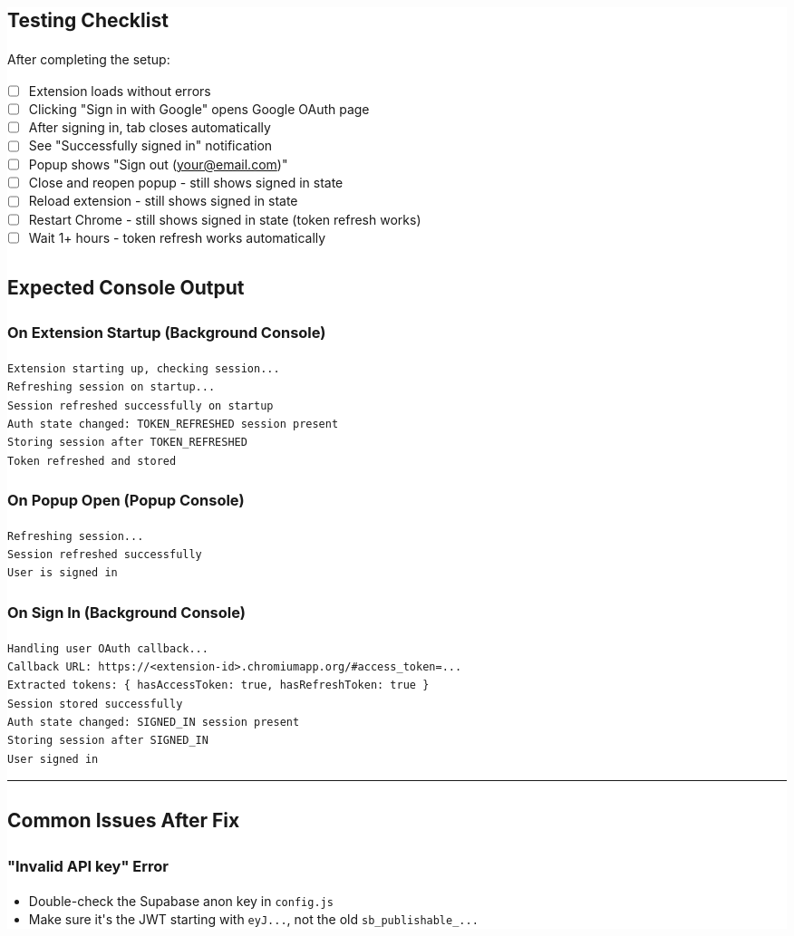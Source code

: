 
## Testing Checklist

After completing the setup:

- [ ] Extension loads without errors
- [ ] Clicking "Sign in with Google" opens Google OAuth page
- [ ] After signing in, tab closes automatically
- [ ] See "Successfully signed in" notification
- [ ] Popup shows "Sign out (your@email.com)"
- [ ] Close and reopen popup - still shows signed in state
- [ ] Reload extension - still shows signed in state
- [ ] Restart Chrome - still shows signed in state (token refresh works)
- [ ] Wait 1+ hours - token refresh works automatically

## Expected Console Output

### On Extension Startup (Background Console)
```
Extension starting up, checking session...
Refreshing session on startup...
Session refreshed successfully on startup
Auth state changed: TOKEN_REFRESHED session present
Storing session after TOKEN_REFRESHED
Token refreshed and stored
```

### On Popup Open (Popup Console)
```
Refreshing session...
Session refreshed successfully
User is signed in
```

### On Sign In (Background Console)
```
Handling user OAuth callback...
Callback URL: https://<extension-id>.chromiumapp.org/#access_token=...
Extracted tokens: { hasAccessToken: true, hasRefreshToken: true }
Session stored successfully
Auth state changed: SIGNED_IN session present
Storing session after SIGNED_IN
User signed in
```

---

## Common Issues After Fix

### "Invalid API key" Error
- Double-check the Supabase anon key in `config.js`
- Make sure it's the JWT starting with `eyJ...`, not the old `sb_publishable_...`
